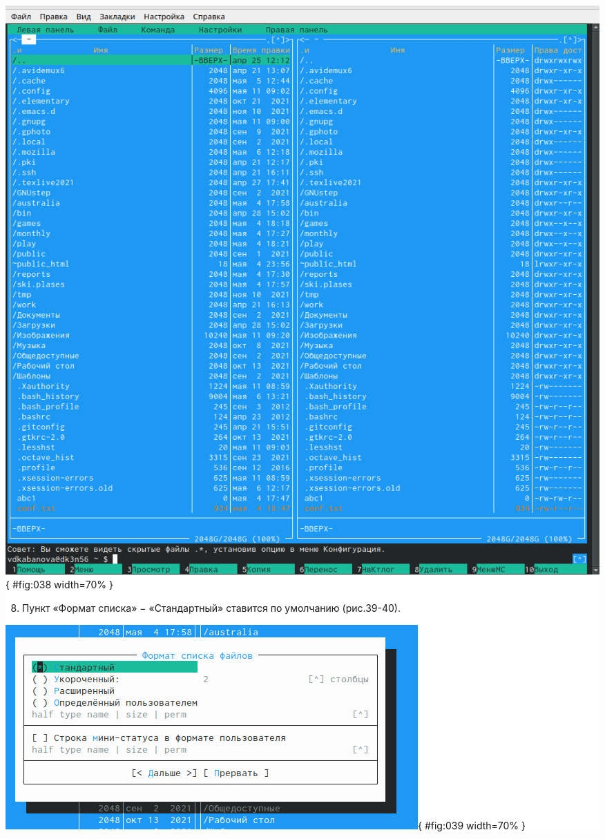 ![рис.38](image/38.png){ #fig:038 width=70% }

8. Пункт «Формат списка» − «Стандартный» ставится по умолчанию (рис.39-40).

![рис.39](image/39.png){ #fig:039 width=70% }

